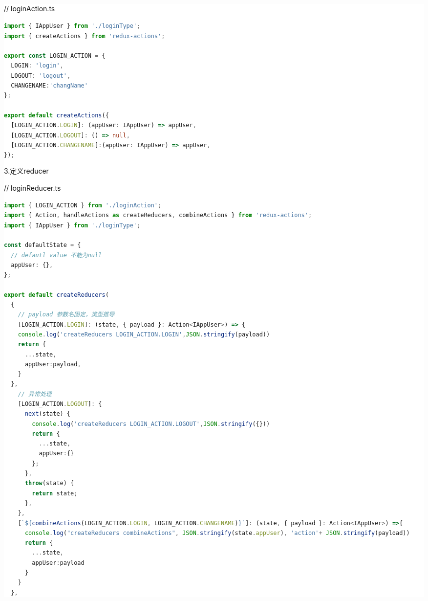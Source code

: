 // loginAction.ts
```ts
import { IAppUser } from './loginType';
import { createActions } from 'redux-actions';

export const LOGIN_ACTION = {
  LOGIN: 'login',
  LOGOUT: 'logout',
  CHANGENAME:'changName'
};

export default createActions({
  [LOGIN_ACTION.LOGIN]: (appUser: IAppUser) => appUser,
  [LOGIN_ACTION.LOGOUT]: () => null,
  [LOGIN_ACTION.CHANGENAME]:(appUser: IAppUser) => appUser,
});
```

3.定义reducer

// loginReducer.ts

```ts
import { LOGIN_ACTION } from './loginAction';
import { Action, handleActions as createReducers, combineActions } from 'redux-actions';
import { IAppUser } from './loginType';

const defaultState = {
  // defautl value 不能为null
  appUser: {},
};

export default createReducers(
  {
    // payload 参数名固定，类型推导
    [LOGIN_ACTION.LOGIN]: (state, { payload }: Action<IAppUser>) => {
    console.log('createReducers LOGIN_ACTION.LOGIN',JSON.stringify(payload))  
    return {
      ...state,
      appUser:payload,
    }
  },
    // 异常处理
    [LOGIN_ACTION.LOGOUT]: {
      next(state) {
        console.log('createReducers LOGIN_ACTION.LOGOUT',JSON.stringify({}))  
        return {
          ...state,
          appUser:{}
        };
      },
      throw(state) {
        return state;
      },
    },
    [`${combineActions(LOGIN_ACTION.LOGIN, LOGIN_ACTION.CHANGENAME)}`]: (state, { payload }: Action<IAppUser>) =>{
      console.log("createReducers combineActions", JSON.stringify(state.appUser), 'action'+ JSON.stringify(payload))
      return {
        ...state,
        appUser:payload
      }
    }
  },
```